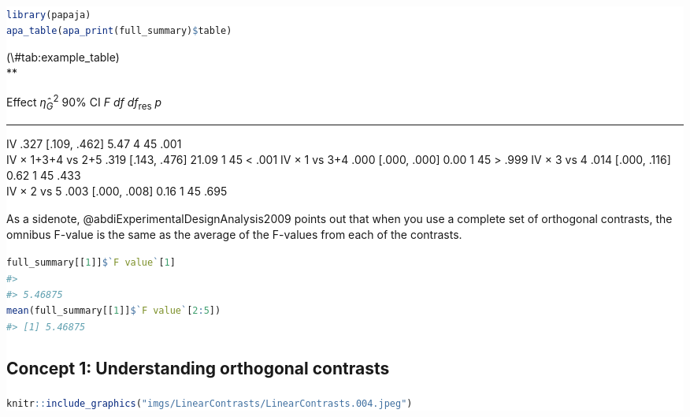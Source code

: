 
```r
library(papaja)
apa_table(apa_print(full_summary)$table)
```

<caption>(\#tab:example_table)</caption>

<div custom-style='Table Caption'>**</div>


Effect                      $\hat{\eta}^2_G$   90\% CI        $F$     $\mathit{df}$   $\mathit{df}_{\mathrm{res}}$   $p$    
--------------------------  -----------------  -------------  ------  --------------  -----------------------------  -------
IV                          .327               [.109, .462]   5.47    4               45                             .001   
IV $\times$  1+3+4 vs 2+5   .319               [.143, .476]   21.09   1               45                             < .001 
IV $\times$  1 vs 3+4       .000               [.000, .000]   0.00    1               45                             > .999 
IV $\times$  3 vs 4         .014               [.000, .116]   0.62    1               45                             .433   
IV $\times$  2 vs 5         .003               [.000, .008]   0.16    1               45                             .695   

As a sidenote, @abdiExperimentalDesignAnalysis2009 points out that when you use a complete set of orthogonal contrasts, the omnibus F-value is the same as the average of the F-values from each of the contrasts. 


```r
full_summary[[1]]$`F value`[1]
#>         
#> 5.46875
mean(full_summary[[1]]$`F value`[2:5])
#> [1] 5.46875
```

## Concept 1: Understanding orthogonal contrasts

<iframe width="560" height="315" src="https://www.youtube.com/embed/egoVLWApFMU" frameborder="0" allow="accelerometer; autoplay; clipboard-write; encrypted-media; gyroscope; picture-in-picture" allowfullscreen></iframe>



```r
knitr::include_graphics("imgs/LinearContrasts/LinearContrasts.004.jpeg")
```

